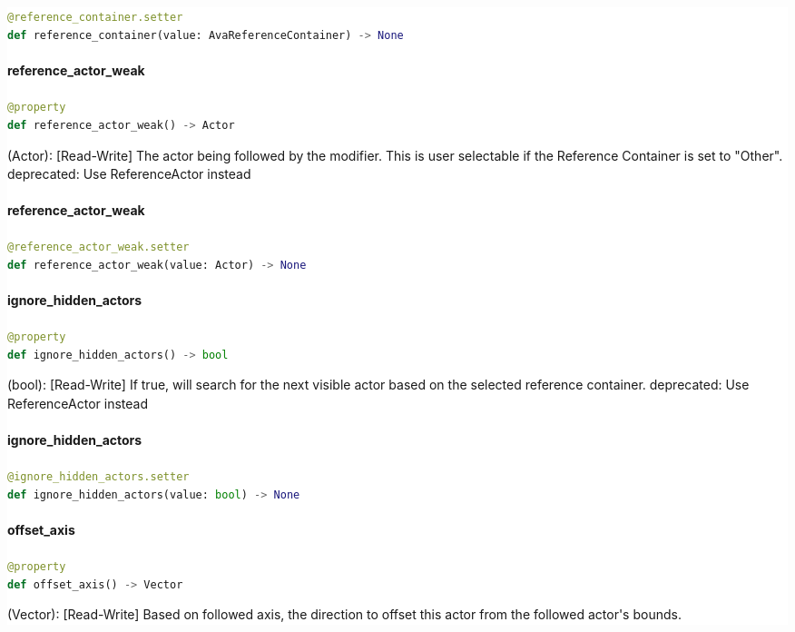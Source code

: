 ```python
@reference_container.setter
def reference_container(value: AvaReferenceContainer) -> None
```

<a id="unreal.AvaAutoFollowModifier.reference_actor_weak"></a>

#### reference_actor_weak

```python
@property
def reference_actor_weak() -> Actor
```

(Actor):  [Read-Write] The actor being followed by the modifier. This is user selectable if the Reference Container is set to "Other".
deprecated: Use ReferenceActor instead

<a id="unreal.AvaAutoFollowModifier.reference_actor_weak"></a>

#### reference_actor_weak

```python
@reference_actor_weak.setter
def reference_actor_weak(value: Actor) -> None
```

<a id="unreal.AvaAutoFollowModifier.ignore_hidden_actors"></a>

#### ignore_hidden_actors

```python
@property
def ignore_hidden_actors() -> bool
```

(bool):  [Read-Write] If true, will search for the next visible actor based on the selected reference container.
deprecated: Use ReferenceActor instead

<a id="unreal.AvaAutoFollowModifier.ignore_hidden_actors"></a>

#### ignore_hidden_actors

```python
@ignore_hidden_actors.setter
def ignore_hidden_actors(value: bool) -> None
```

<a id="unreal.AvaAutoFollowModifier.offset_axis"></a>

#### offset_axis

```python
@property
def offset_axis() -> Vector
```

(Vector):  [Read-Write] Based on followed axis, the direction to offset this actor from the followed actor's bounds.

